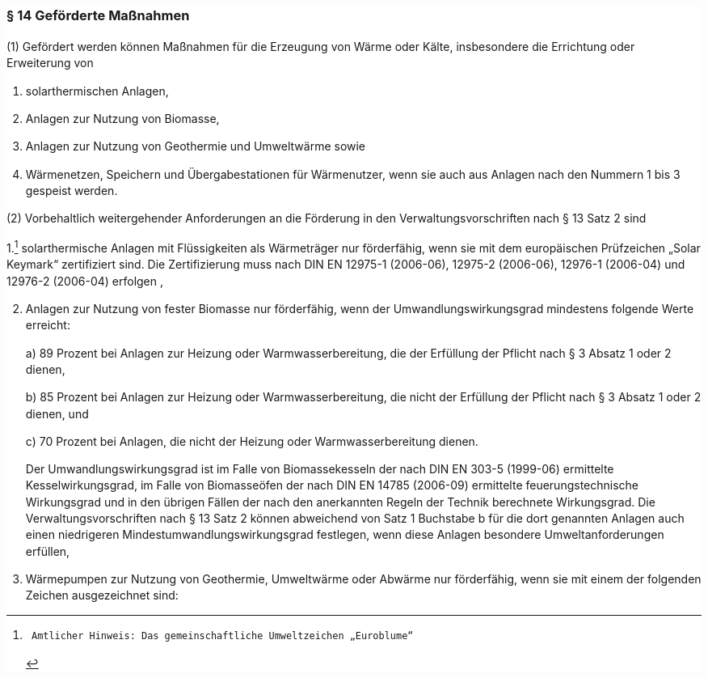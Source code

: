 
### § 14 Geförderte Maßnahmen

(1) Gefördert werden können Maßnahmen für die Erzeugung von Wärme oder
Kälte, insbesondere die Errichtung oder Erweiterung von

1.  solarthermischen Anlagen,


2.  Anlagen zur Nutzung von Biomasse,


3.  Anlagen zur Nutzung von Geothermie und Umweltwärme sowie


4.  Wärmenetzen, Speichern und Übergabestationen für Wärmenutzer, wenn sie
    auch aus Anlagen nach den Nummern 1 bis 3 gespeist werden.




(2) Vorbehaltlich weitergehender Anforderungen an die Förderung in den
Verwaltungsvorschriften nach § 13 Satz 2 sind

1.[^f775149_02_BJNR165800008BJNE001601360]
  solarthermische Anlagen mit Flüssigkeiten als Wärmeträger nur
    förderfähig, wenn sie mit dem europäischen Prüfzeichen „Solar Keymark“
    zertifiziert sind. Die Zertifizierung muss nach DIN EN 12975-1
    (2006-06), 12975-2 (2006-06), 12976-1 (2006-04) und 12976-2 (2006-04)
    erfolgen
    ,


2.  Anlagen zur Nutzung von fester Biomasse nur förderfähig, wenn der
    Umwandlungswirkungsgrad mindestens folgende Werte erreicht:

    a)  89 Prozent bei Anlagen zur Heizung oder Warmwasserbereitung, die der
        Erfüllung der Pflicht nach § 3 Absatz 1 oder 2 dienen,


    b)  85 Prozent bei Anlagen zur Heizung oder Warmwasserbereitung, die nicht
        der Erfüllung der Pflicht nach § 3 Absatz 1 oder 2 dienen, und


    c)  70 Prozent bei Anlagen, die nicht der Heizung oder Warmwasserbereitung
        dienen.




    Der Umwandlungswirkungsgrad ist im Falle von Biomassekesseln der nach
    DIN EN 303-5 (1999-06) ermittelte Kesselwirkungsgrad, im Falle von
    Biomasseöfen der nach DIN EN 14785 (2006-09) ermittelte
    feuerungstechnische Wirkungsgrad und in den übrigen Fällen der nach
    den anerkannten Regeln der Technik berechnete Wirkungsgrad. Die
    Verwaltungsvorschriften nach § 13 Satz 2 können abweichend von Satz 1
    Buchstabe b für die dort genannten Anlagen auch einen niedrigeren
    Mindestumwandlungswirkungsgrad festlegen, wenn diese Anlagen besondere
    Umweltanforderungen erfüllen,


3.  Wärmepumpen zur Nutzung von Geothermie, Umweltwärme oder Abwärme nur
    förderfähig, wenn sie mit einem der folgenden Zeichen ausgezeichnet
    sind:


[^F771315_1_BJNR165800008]:     Die Verpflichtungen aus der Richtlinie 98/34/EG des Europäischen
[^f775149_02_BJNR165800008BJNE001601360]:     Amtlicher Hinweis: Das gemeinschaftliche Umweltzeichen „Euroblume“
[^f775149_03_BJNR165800008BJNE001601360]:     Amtlicher Hinweis: Das Umweltzeichen „Blauer Engel“ wird vergeben nach
[^f775149_04_BJNR165800008BJNE001601360]:     Amtlicher Hinweis: Das Prüfzeichen „European Quality Label for Heat
